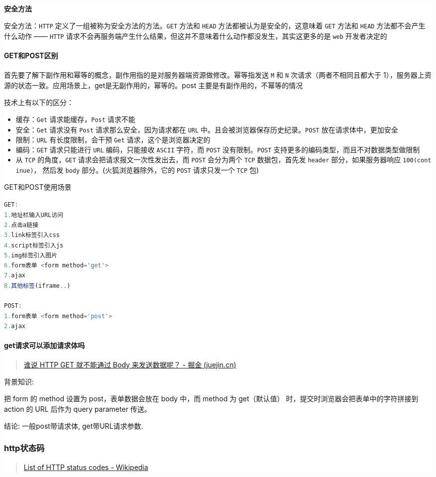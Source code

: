 **安全方法**

安全方法：`HTTP` 定义了一组被称为安全方法的方法。`GET` 方法和 `HEAD` 方法都被认为是安全的，这意味着 `GET` 方法和 `HEAD` 方法都不会产生什么动作 —— `HTTP` 请求不会再服务端产生什么结果，但这并不意味着什么动作都没发生，其实这更多的是 `web` 开发者决定的



#### GET和POST区别

首先要了解下副作用和幂等的概念，副作用指的是对服务器端资源做修改。幂等指发送 `M` 和 `N` 次请求（两者不相同且都大于 1），服务器上资源的状态一致。应用场景上，get是无副作用的，幂等的。post 主要是有副作用的，不幂等的情况

技术上有以下的区分：

- 缓存：`Get` 请求能缓存，`Post` 请求不能
- 安全：`Get` 请求没有 `Post` 请求那么安全，因为请求都在 `URL` 中。且会被浏览器保存历史纪录。`POST` 放在请求体中，更加安全
- 限制：`URL` 有长度限制，会干预 `Get` 请求，这个是浏览器决定的
- 编码：`GET` 请求只能进行 `URL` 编码，只能接收 `ASCII` 字符，而 `POST` 没有限制。`POST` 支持更多的编码类型，而且不对数据类型做限制
- 从 `TCP` 的角度，`GET` 请求会把请求报文一次性发出去，而 `POST` 会分为两个 `TCP` 数据包，首先发 `header` 部分，如果服务器响应 `100(continue)`， 然后发 `body` 部分。(火狐浏览器除外，它的 `POST` 请求只发一个 `TCP` 包)

GET和POST使用场景
```js
GET:
1.地址栏输入URL访问
2.点击a链接
3.link标签引入css
4.script标签引入js
5.img标签引入图片
6.form表单 <form method='get'>
7.ajax
8.其他标签(iframe..)

POST:
1.form表单 <form method='post'>
2.ajax
```



#### get请求可以添加请求体吗

> [谁说 HTTP GET 就不能通过 Body 来发送数据呢？ - 掘金 (juejin.cn)](https://juejin.cn/post/6844903685206573069)



背景知识:

把 form 的 method 设置为 post，表单数据会放在 body 中，而 method 为 get（默认值） 时，提交时浏览器会把表单中的字符拼接到 action 的 URL 后作为 query parameter 传送。

结论: 一般post带请求体, get带URL请求参数.





### http状态码

> [List of HTTP status codes - Wikipedia](https://en.wikipedia.org/wiki/List_of_HTTP_status_codes)

